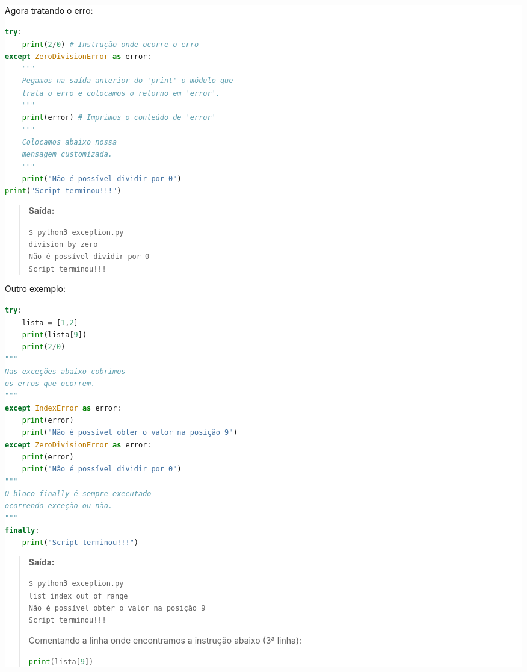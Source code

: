 Agora tratando o erro:

```python
try:
    print(2/0) # Instrução onde ocorre o erro
except ZeroDivisionError as error: 
    """
    Pegamos na saída anterior do 'print' o módulo que 
    trata o erro e colocamos o retorno em 'error'.
    """
    print(error) # Imprimos o conteúdo de 'error'
    """
    Colocamos abaixo nossa
    mensagem customizada.
    """
    print("Não é possível dividir por 0") 
print("Script terminou!!!")
```

> **Saída:**
> 
> ```bash
> $ python3 exception.py 
> division by zero
> Não é possível dividir por 0
> Script terminou!!!
> ```

Outro exemplo:

```python
try:
    lista = [1,2]
    print(lista[9])
    print(2/0)
"""
Nas exceções abaixo cobrimos
os erros que ocorrem.
"""
except IndexError as error:
    print(error)
    print("Não é possível obter o valor na posição 9")
except ZeroDivisionError as error:
    print(error)
    print("Não é possível dividir por 0")
"""
O bloco finally é sempre executado
ocorrendo exceção ou não.
"""
finally:
    print("Script terminou!!!")
```

> **Saída:**
> 
> ```bash
> $ python3 exception.py 
> list index out of range
> Não é possível obter o valor na posição 9
> Script terminou!!!
> ```
> 
> Comentando a linha onde encontramos a instrução abaixo (3ª linha):
> 
> ```python
> print(lista[9])
> ```